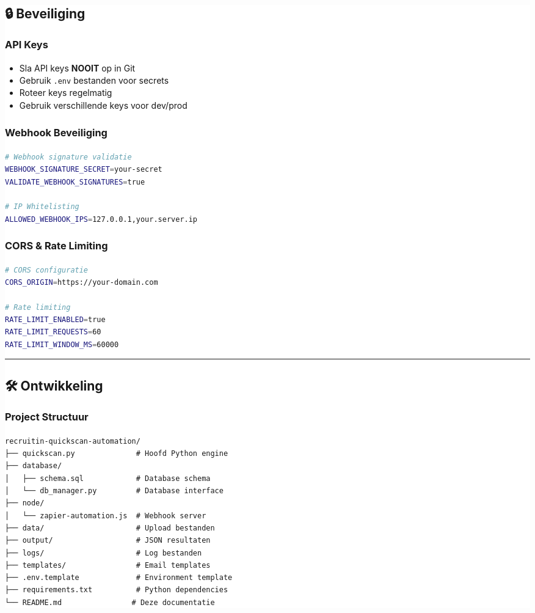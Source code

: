 
## 🔒 Beveiliging

### API Keys

- Sla API keys **NOOIT** op in Git
- Gebruik `.env` bestanden voor secrets
- Roteer keys regelmatig
- Gebruik verschillende keys voor dev/prod

### Webhook Beveiliging

```bash
# Webhook signature validatie
WEBHOOK_SIGNATURE_SECRET=your-secret
VALIDATE_WEBHOOK_SIGNATURES=true

# IP Whitelisting
ALLOWED_WEBHOOK_IPS=127.0.0.1,your.server.ip
```

### CORS & Rate Limiting

```bash
# CORS configuratie
CORS_ORIGIN=https://your-domain.com

# Rate limiting  
RATE_LIMIT_ENABLED=true
RATE_LIMIT_REQUESTS=60
RATE_LIMIT_WINDOW_MS=60000
```

---

## 🛠️ Ontwikkeling

### Project Structuur

```
recruitin-quickscan-automation/
├── quickscan.py              # Hoofd Python engine
├── database/
│   ├── schema.sql            # Database schema
│   └── db_manager.py         # Database interface
├── node/
│   └── zapier-automation.js  # Webhook server
├── data/                     # Upload bestanden
├── output/                   # JSON resultaten
├── logs/                     # Log bestanden
├── templates/                # Email templates
├── .env.template             # Environment template
├── requirements.txt          # Python dependencies
└── README.md                # Deze documentatie
```
